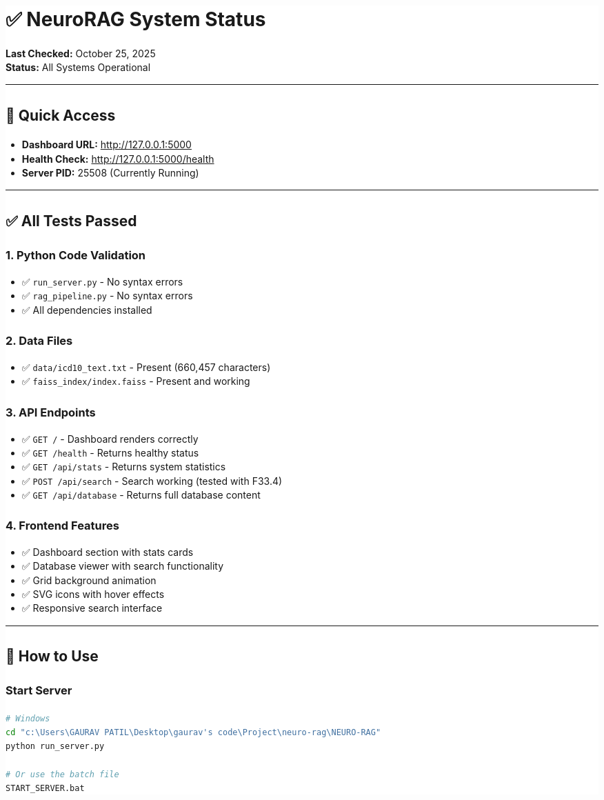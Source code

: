 # ✅ NeuroRAG System Status

**Last Checked:** October 25, 2025  
**Status:** All Systems Operational

---

## 🎯 Quick Access

- **Dashboard URL:** http://127.0.0.1:5000
- **Health Check:** http://127.0.0.1:5000/health
- **Server PID:** 25508 (Currently Running)

---

## ✅ All Tests Passed

### 1. Python Code Validation
- ✅ `run_server.py` - No syntax errors
- ✅ `rag_pipeline.py` - No syntax errors
- ✅ All dependencies installed

### 2. Data Files
- ✅ `data/icd10_text.txt` - Present (660,457 characters)
- ✅ `faiss_index/index.faiss` - Present and working

### 3. API Endpoints
- ✅ `GET /` - Dashboard renders correctly
- ✅ `GET /health` - Returns healthy status
- ✅ `GET /api/stats` - Returns system statistics
- ✅ `POST /api/search` - Search working (tested with F33.4)
- ✅ `GET /api/database` - Returns full database content

### 4. Frontend Features
- ✅ Dashboard section with stats cards
- ✅ Database viewer with search functionality
- ✅ Grid background animation
- ✅ SVG icons with hover effects
- ✅ Responsive search interface

---

## 🚀 How to Use

### Start Server
```bash
# Windows
cd "c:\Users\GAURAV PATIL\Desktop\gaurav's code\Project\neuro-rag\NEURO-RAG"
python run_server.py

# Or use the batch file
START_SERVER.bat
```
